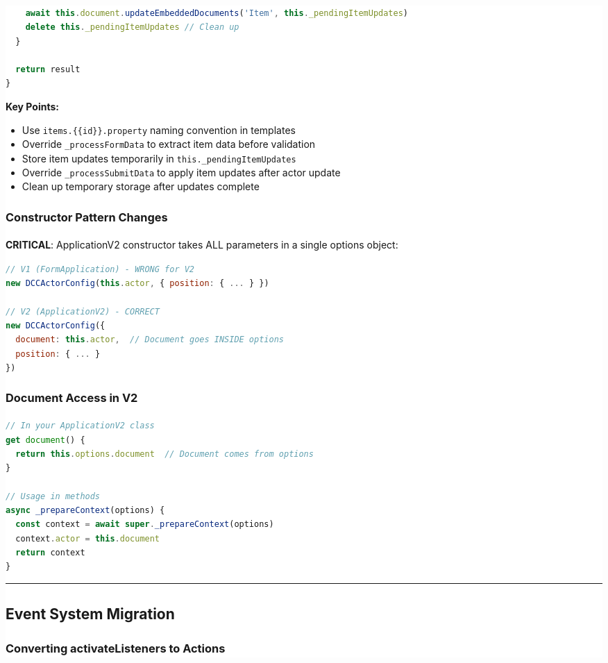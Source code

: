```javascript
    await this.document.updateEmbeddedDocuments('Item', this._pendingItemUpdates)
    delete this._pendingItemUpdates // Clean up
  }

  return result
}
```

**Key Points:**
- Use `items.{{id}}.property` naming convention in templates
- Override `_processFormData` to extract item data before validation
- Store item updates temporarily in `this._pendingItemUpdates`
- Override `_processSubmitData` to apply item updates after actor update
- Clean up temporary storage after updates complete

### Constructor Pattern Changes

**CRITICAL**: ApplicationV2 constructor takes ALL parameters in a single options object:

```javascript
// V1 (FormApplication) - WRONG for V2
new DCCActorConfig(this.actor, { position: { ... } })

// V2 (ApplicationV2) - CORRECT
new DCCActorConfig({
  document: this.actor,  // Document goes INSIDE options
  position: { ... }
})
```

### Document Access in V2

```javascript
// In your ApplicationV2 class
get document() {
  return this.options.document  // Document comes from options
}

// Usage in methods
async _prepareContext(options) {
  const context = await super._prepareContext(options)
  context.actor = this.document
  return context
}
```

---

## Event System Migration

### Converting activateListeners to Actions
